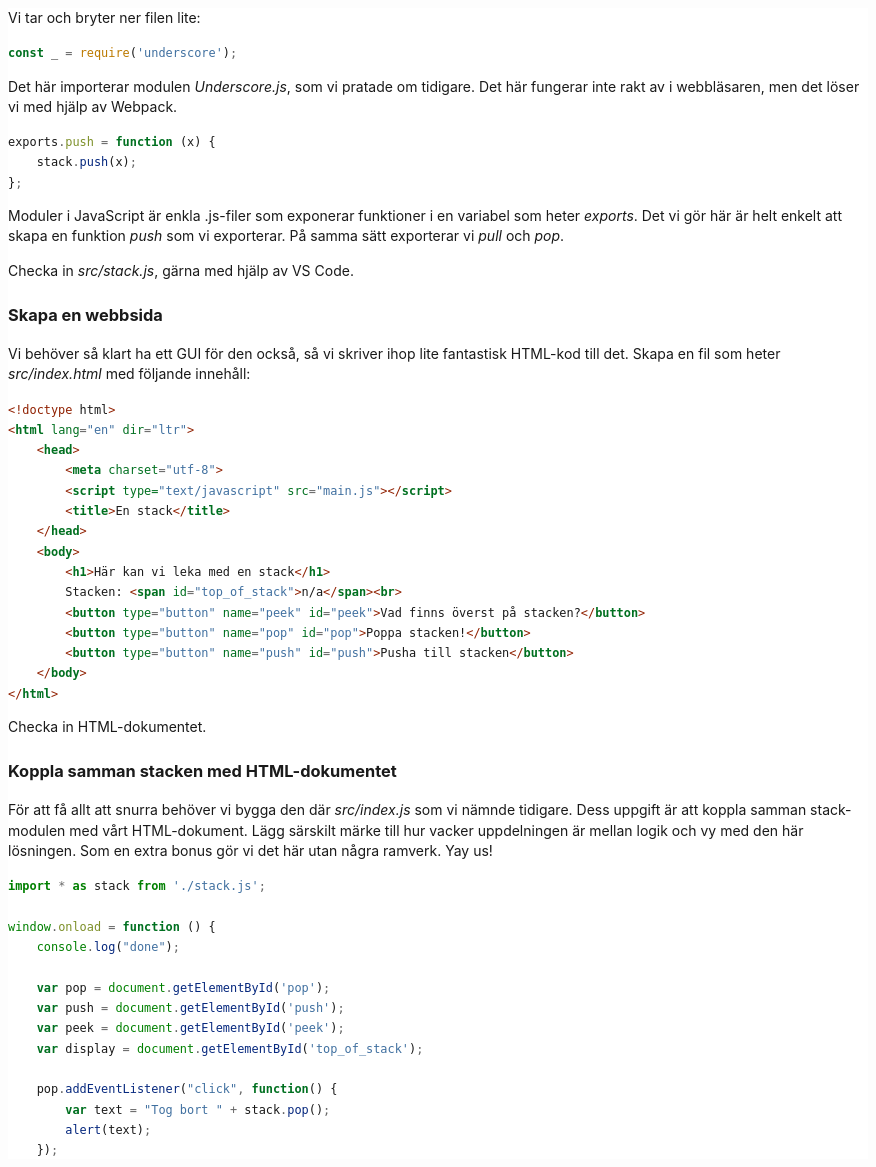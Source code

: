 Vi tar och bryter ner filen lite:

```js
const _ = require('underscore');
```

Det här importerar modulen *Underscore.js*, som vi pratade om tidigare. Det här fungerar inte rakt av i webbläsaren, men det löser vi med hjälp av Webpack.

```js
exports.push = function (x) {
    stack.push(x);
};
```

Moduler i JavaScript är enkla .js-filer som exponerar funktioner i en variabel som heter *exports*. Det vi gör här är helt enkelt att skapa en funktion *push* som vi exporterar. På samma sätt exporterar vi *pull* och *pop*.

Checka in *src/stack.js*, gärna med hjälp av VS Code.

### Skapa en webbsida

Vi behöver så klart ha ett GUI för den också, så vi skriver ihop lite fantastisk HTML-kod till det. Skapa en fil som heter *src/index.html* med följande innehåll:

```html
<!doctype html>
<html lang="en" dir="ltr">
    <head>
        <meta charset="utf-8">
        <script type="text/javascript" src="main.js"></script>
        <title>En stack</title>
    </head>
    <body>
        <h1>Här kan vi leka med en stack</h1>
        Stacken: <span id="top_of_stack">n/a</span><br>
        <button type="button" name="peek" id="peek">Vad finns överst på stacken?</button>
        <button type="button" name="pop" id="pop">Poppa stacken!</button>
        <button type="button" name="push" id="push">Pusha till stacken</button>
    </body>
</html>
```

Checka in HTML-dokumentet.

### Koppla samman stacken med HTML-dokumentet

För att få allt att snurra behöver vi bygga den där *src/index.js* som vi nämnde tidigare. Dess uppgift är att koppla samman stack-modulen med vårt HTML-dokument. Lägg särskilt märke till hur vacker uppdelningen är mellan logik och vy med den här lösningen. Som en extra bonus gör vi det här utan några ramverk. Yay us!

```js
import * as stack from './stack.js';

window.onload = function () {
    console.log("done");

    var pop = document.getElementById('pop');
    var push = document.getElementById('push');
    var peek = document.getElementById('peek');
    var display = document.getElementById('top_of_stack');

    pop.addEventListener("click", function() {
        var text = "Tog bort " + stack.pop();
        alert(text);
    });

```